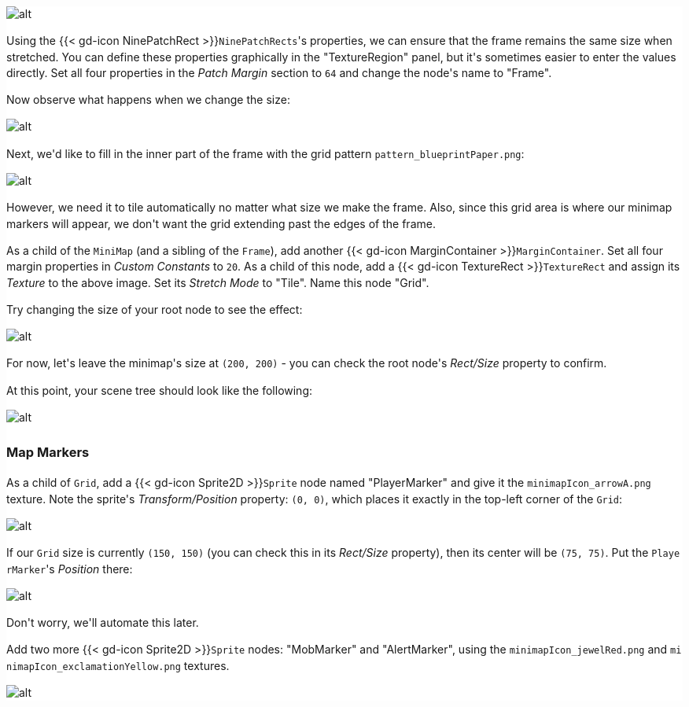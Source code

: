 ![alt](/godot_recipes/3.x/img/minimap_02.gif)

Using the {{< gd-icon NinePatchRect >}}`NinePatchRects`'s properties, we can ensure that the frame remains the same size when stretched. You can define these properties graphically in the "TextureRegion" panel, but it's sometimes easier to enter the values directly. Set all four properties in the *Patch Margin* section to `64` and change the node's name to "Frame".

Now observe what happens when we change the size:

![alt](/godot_recipes/3.x/img/minimap_03.gif)

Next, we'd like to fill in the inner part of the frame with the grid pattern `pattern_blueprintPaper.png`:

![alt](/godot_recipes/3.x/img/pattern_blueprintPaper.png)

However, we need it to tile automatically no matter what size we make the frame. Also, since this grid area is where our minimap markers will appear, we don't want the grid extending past the edges of the frame.

As a child of the `MiniMap` (and a sibling of the `Frame`), add another {{< gd-icon MarginContainer >}}`MarginContainer`. Set all four margin properties in *Custom Constants* to `20`. As a child of this node, add a {{< gd-icon TextureRect >}}`TextureRect` and assign its *Texture* to the above image. Set its *Stretch Mode* to "Tile". Name this node "Grid".

Try changing the size of your root node to see the effect:

![alt](/godot_recipes/3.x/img/minimap_04.gif)

For now, let's leave the minimap's size at `(200, 200)` - you can check the root node's *Rect/Size* property to confirm.

At this point, your scene tree should look like the following:

![alt](/godot_recipes/3.x/img/minimap_06.png)

### Map Markers

As a child of `Grid`, add a {{< gd-icon Sprite2D >}}`Sprite` node named "PlayerMarker" and give it the `minimapIcon_arrowA.png` texture. Note the sprite's *Transform/Position* property: `(0, 0)`, which places it exactly in the top-left corner of the `Grid`:

![alt](/godot_recipes/3.x/img/minimap_05.png)

If our `Grid` size is currently `(150, 150)` (you can check this in its *Rect/Size* property), then its center will be `(75, 75)`. Put the `PlayerMarker`'s *Position* there:

![alt](/godot_recipes/3.x/img/minimap_07.png)

Don't worry, we'll automate this later.

Add two more {{< gd-icon Sprite2D >}}`Sprite` nodes: "MobMarker" and "AlertMarker", using the `minimapIcon_jewelRed.png` and `minimapIcon_exclamationYellow.png` textures.

![alt](/godot_recipes/3.x/img/minimap_08.png)
